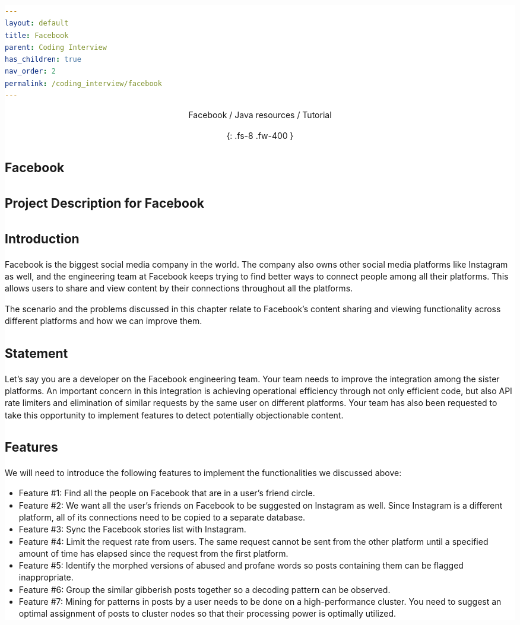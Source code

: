```yaml
---
layout: default
title: Facebook
parent: Coding Interview
has_children: true
nav_order: 2
permalink: /coding_interview/facebook
---
```

<div align="center" markdown="1">
Facebook / Java resources / Tutorial

{: .fs-8 .fw-400 }
</div>

## Facebook

## Project Description for Facebook

## Introduction
Facebook is the biggest social media company in the world. The company also owns other social media platforms like Instagram as well, and the engineering team at Facebook keeps trying to find better ways to connect people among all their platforms. This allows users to share and view content by their connections throughout all the platforms.

The scenario and the problems discussed in this chapter relate to Facebook’s content sharing and viewing functionality across different platforms and how we can improve them.

## Statement
Let’s say you are a developer on the Facebook engineering team. Your team needs to improve the integration among the sister platforms. An important concern in this integration is achieving operational efficiency through not only efficient code, but also API rate limiters and elimination of similar requests by the same user on different platforms. Your team has also been requested to take this opportunity to implement features to detect potentially objectionable content.

## Features

We will need to introduce the following features to implement the functionalities we discussed above:
* Feature #1: Find all the people on Facebook that are in a user’s friend circle.
* Feature #2: We want all the user’s friends on Facebook to be suggested on Instagram as well. Since Instagram is a different platform, all of its connections need to be copied to a separate database.
* Feature #3: Sync the Facebook stories list with Instagram.
* Feature #4: Limit the request rate from users. The same request cannot be sent from the other platform until a specified amount of time has elapsed since the request from the first platform.
* Feature #5: Identify the morphed versions of abused and profane words so posts containing them can be flagged inappropriate.
* Feature #6: Group the similar gibberish posts together so a decoding pattern can be observed.
* Feature #7: Mining for patterns in posts by a user needs to be done on a high-performance cluster. You need to suggest an optimal assignment of posts to cluster nodes so that their processing power is optimally utilized.
